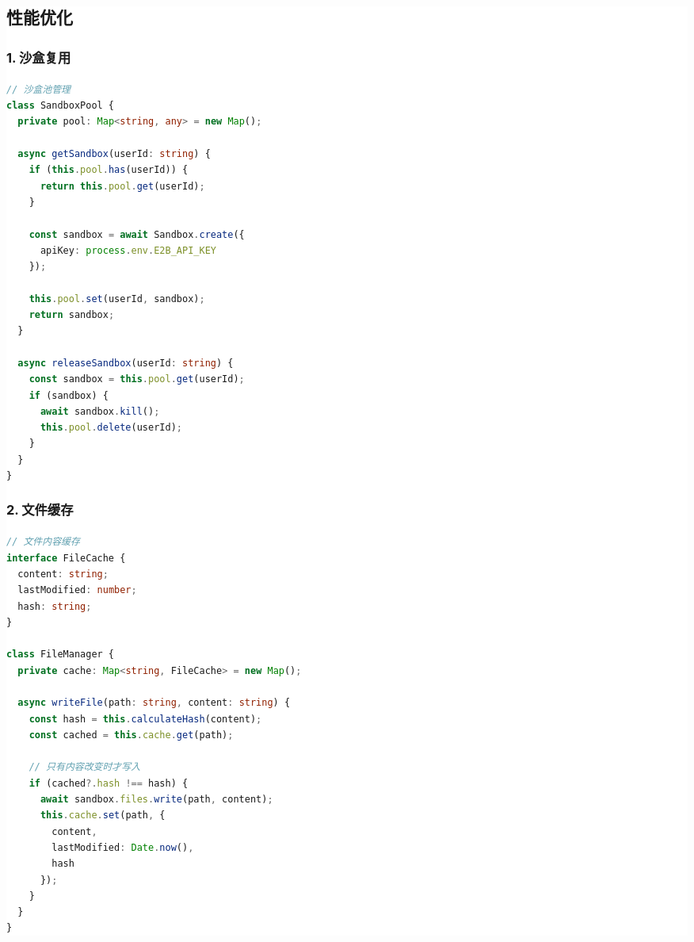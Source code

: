 ## 性能优化

### 1. 沙盒复用

```typescript
// 沙盒池管理
class SandboxPool {
  private pool: Map<string, any> = new Map();
  
  async getSandbox(userId: string) {
    if (this.pool.has(userId)) {
      return this.pool.get(userId);
    }
    
    const sandbox = await Sandbox.create({
      apiKey: process.env.E2B_API_KEY
    });
    
    this.pool.set(userId, sandbox);
    return sandbox;
  }
  
  async releaseSandbox(userId: string) {
    const sandbox = this.pool.get(userId);
    if (sandbox) {
      await sandbox.kill();
      this.pool.delete(userId);
    }
  }
}
```

### 2. 文件缓存

```typescript
// 文件内容缓存
interface FileCache {
  content: string;
  lastModified: number;
  hash: string;
}

class FileManager {
  private cache: Map<string, FileCache> = new Map();
  
  async writeFile(path: string, content: string) {
    const hash = this.calculateHash(content);
    const cached = this.cache.get(path);
    
    // 只有内容改变时才写入
    if (cached?.hash !== hash) {
      await sandbox.files.write(path, content);
      this.cache.set(path, {
        content,
        lastModified: Date.now(),
        hash
      });
    }
  }
}
```
